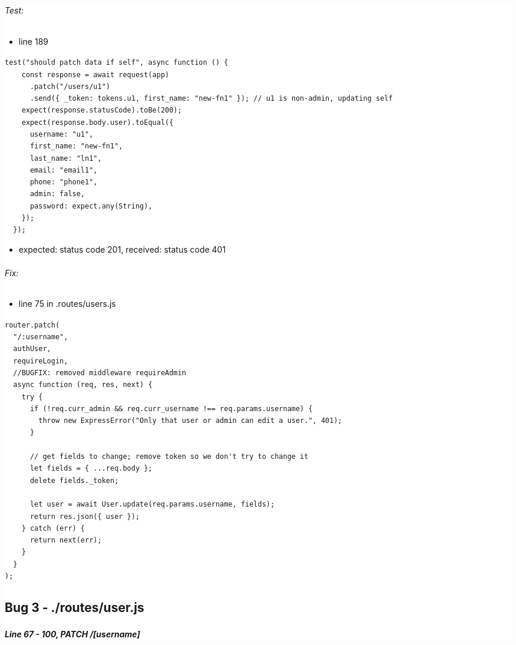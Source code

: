 ###### Test: 
* line 189 

```
test("should patch data if self", async function () {
    const response = await request(app)
      .patch("/users/u1")
      .send({ _token: tokens.u1, first_name: "new-fn1" }); // u1 is non-admin, updating self
    expect(response.statusCode).toBe(200);
    expect(response.body.user).toEqual({
      username: "u1",
      first_name: "new-fn1",
      last_name: "ln1",
      email: "email1",
      phone: "phone1",
      admin: false,
      password: expect.any(String),
    });
  });
```
* expected: status code 201, received: status code 401

###### Fix: 
* line 75 in .routes/users.js

```
router.patch(
  "/:username",
  authUser,
  requireLogin,
  //BUGFIX: removed middleware requireAdmin
  async function (req, res, next) {
    try {
      if (!req.curr_admin && req.curr_username !== req.params.username) {
        throw new ExpressError("Only that user or admin can edit a user.", 401);
      }

      // get fields to change; remove token so we don't try to change it
      let fields = { ...req.body };
      delete fields._token;

      let user = await User.update(req.params.username, fields);
      return res.json({ user });
    } catch (err) {
      return next(err);
    }
  }
);
```
## Bug 3 - ./routes/user.js
##### Line 67 - 100, PATCH /[username]
